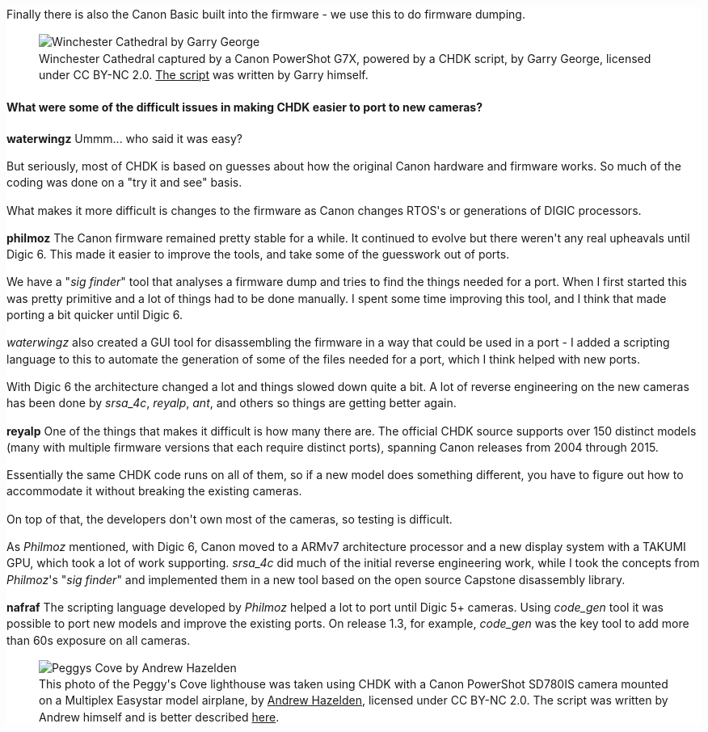 Finally there is also the Canon Basic built into the firmware - we use this to do firmware dumping.

<figure>
<img src='Garry.George.1_02.jpg' width='5472' height='3648' alt='Winchester Cathedral by Garry George'>
<figcaption>
Winchester Cathedral captured by a Canon PowerShot G7X, powered by a CHDK script, by Garry George, licensed under CC BY-NC 2.0. <a href='http://chdk.wikia.com/wiki/Landscape_Focus_Bracketing_:_perfect_near_to_far_focus_brackets' target='_blank'>The script</a> was written by Garry himself.
</figcaption>
</figure>

#### What were some of the difficult issues in making CHDK easier to port to new cameras?

**waterwingz** Ummm... who said it was easy?

But seriously, most of CHDK is based on guesses about how the original Canon hardware and firmware works. So much of the coding was done on a "try it and see" basis. 

What makes it more difficult is changes to the firmware as Canon changes RTOS's or generations of DIGIC processors.

**philmoz** The Canon firmware remained pretty stable for a while. It continued to evolve but there weren't any real upheavals until Digic 6. This made it easier to improve the tools, and take some of the guesswork out of ports.

We have a "*sig finder*" tool that analyses a firmware dump and tries to find the things needed for a port. When I first started this was pretty primitive and a lot of things had to be done manually. I spent some time improving this tool, and I think that made porting a bit quicker until Digic 6.

*waterwingz* also created a GUI tool for disassembling the firmware in a way that could be used in a port - I added a scripting language to this to automate the generation of some of the files needed for a port, which I think helped with new ports.

With Digic 6 the architecture changed a lot and things slowed down quite a bit. A lot of reverse engineering on the new cameras has been done by *srsa_4c*, *reyalp*, *ant*, and others so things are getting better again.

**reyalp** One of the things that makes it difficult is how many there are. The official CHDK source supports over 150 distinct models (many with multiple firmware versions that each require distinct ports), spanning Canon releases from 2004 through 2015.

Essentially the same CHDK code runs on all of them, so if a new model does something different, you have to figure out how to accommodate it without breaking the existing cameras.

On top of that, the developers don't own most of the cameras, so testing is difficult.

As *Philmoz* mentioned, with Digic 6, Canon moved to a ARMv7 architecture processor and a new display system with a TAKUMI GPU, which took a lot of work supporting. *srsa_4c* did much of the initial reverse engineering work, while I took the concepts from *Philmoz*'s "*sig finder*" and implemented them in a new tool based on the open source Capstone disassembly library.

**nafraf** The scripting language developed by *Philmoz* helped a lot to port until Digic 5+ cameras. Using *code_gen* tool it was possible to port new models and improve the existing ports. On release 1.3, for example, *code_gen* was the key tool to add more than 60s exposure on all cameras.

<figure>
<img src='Andrew.Hazelden.CHDK.Peggys.Cove.jpg' alt='Peggys Cove by Andrew Hazelden'>
<figcaption>
This photo of the Peggy's Cove lighthouse was taken using CHDK with a Canon PowerShot SD780IS camera mounted on a Multiplex Easystar model airplane, by <a href='https://web.archive.org/web/20120408002225/http://www.andrewhazelden.com/blog/' target='_blank'>Andrew Hazelden</a>, licensed under CC BY-NC 2.0. The script was written by Andrew himself and is better described <a href='https://web.archive.org/web/20120329192621/http://www.andrewhazelden.com/blog/2010/09/ubasic-countdown-intervalometer-script-for-canon-PowerShots-running-chdk/' target='_blank'>here</a>.
</figcaption>
</figure>
